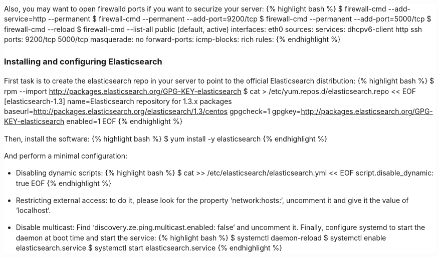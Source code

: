 Also, you may want to open firewalld ports if you want to securize your server:
{% highlight bash %}
$ firewall-cmd --add-service=http --permanent
$ firewall-cmd --permanent --add-port=9200/tcp
$ firewall-cmd --permanent --add-port=5000/tcp 
$ firewall-cmd --reload
$ firewall-cmd --list-all
public (default, active)
  interfaces: eth0
  sources: 
  services: dhcpv6-client http ssh
  ports: 9200/tcp 5000/tcp
  masquerade: no
  forward-ports: 
  icmp-blocks: 
  rich rules:
{% endhighlight %}
<br>

### Installing and configuring Elasticsearch
First task is to create the elasticsearch repo in your server to point to the official Elasticsearch distribution:
{% highlight bash %}
$ rpm --import http://packages.elasticsearch.org/GPG-KEY-elasticsearch
$ cat > /etc/yum.repos.d/elasticsearch.repo << EOF
[elasticsearch-1.3]
name=Elasticsearch repository for 1.3.x packages
baseurl=http://packages.elasticsearch.org/elasticsearch/1.3/centos
gpgcheck=1
gpgkey=http://packages.elasticsearch.org/GPG-KEY-elasticsearch
enabled=1
EOF
{% endhighlight %}

Then, install the software:
{% highlight bash %}
$ yum install -y elasticsearch
{% endhighlight %}

And perform a minimal configuration:
* Disabling dynamic scripts:
{% highlight bash %}
$ cat >> /etc/elasticsearch/elasticsearch.yml << EOF
script.disable_dynamic: true
EOF
{% endhighlight %}

* Restricting external access: to do it, please look for the property ‘network:hosts:‘, uncomment it and give it the value of ‘localhost‘.
* Disable multicast: Find ‘discovery.ze.ping.multicast.enabled: false‘ and uncomment it.
Finally, configure systemd to start the daemon at boot time and start the service:
{% highlight bash %}
$ systemctl daemon-reload
$ systemctl enable elasticsearch.service
$ systemctl start elasticsearch.service
{% endhighlight %}
